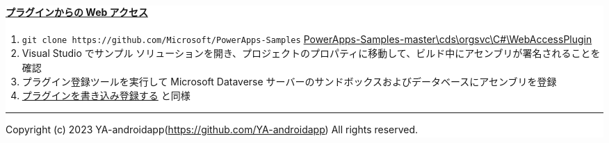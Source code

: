 #### [プラグインからの Web アクセス](https://learn.microsoft.com/ja-jp/power-apps/developer/data-platform/org-service/samples/web-access-plugin)
<a id="markdown-%E3%83%97%E3%83%A9%E3%82%B0%E3%82%A4%E3%83%B3%E3%81%8B%E3%82%89%E3%81%AE-web-%E3%82%A2%E3%82%AF%E3%82%BB%E3%82%B9" name="%E3%83%97%E3%83%A9%E3%82%B0%E3%82%A4%E3%83%B3%E3%81%8B%E3%82%89%E3%81%AE-web-%E3%82%A2%E3%82%AF%E3%82%BB%E3%82%B9"></a>

1. `git clone https://github.com/Microsoft/PowerApps-Samples` [PowerApps-Samples-master\cds\orgsvc\C#\WebAccessPlugin](https://github.com/microsoft/PowerApps-Samples/tree/master/dataverse/orgsvc/C#/WebAccessPlugin)
2. Visual Studio でサンプル ソリューションを開き、プロジェクトのプロパティに移動して、ビルド中にアセンブリが署名されることを確認
3. プラグイン登録ツールを実行して Microsoft Dataverse サーバーのサンドボックスおよびデータベースにアセンブリを登録
4. [プラグインを書き込み登録する](#%E3%83%97%E3%83%A9%E3%82%B0%E3%82%A4%E3%83%B3%E3%82%92%E6%9B%B8%E3%81%8D%E8%BE%BC%E3%81%BF%E7%99%BB%E9%8C%B2%E3%81%99%E3%82%8B) と同様

---

Copyright (c) 2023 YA-androidapp(https://github.com/YA-androidapp) All rights reserved.
